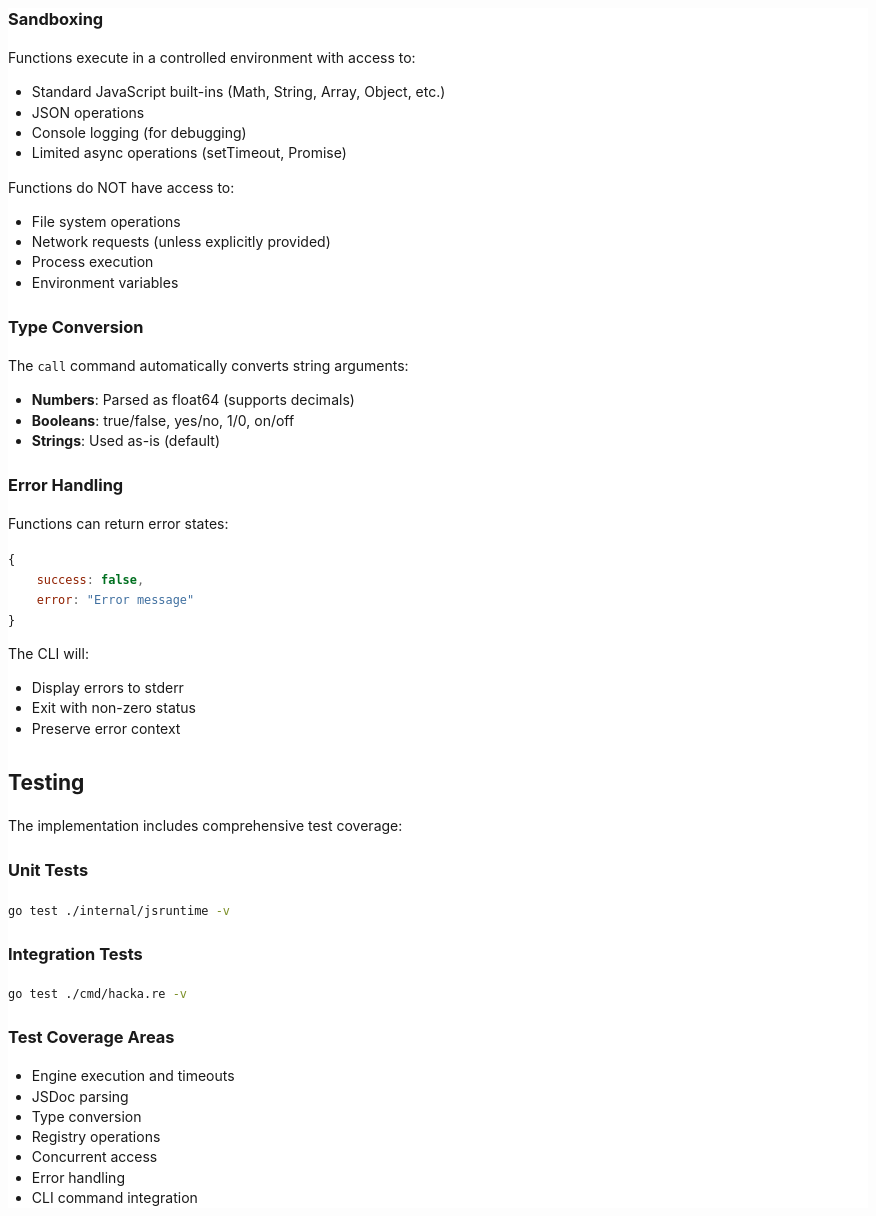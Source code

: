 ### Sandboxing
Functions execute in a controlled environment with access to:
- Standard JavaScript built-ins (Math, String, Array, Object, etc.)
- JSON operations
- Console logging (for debugging)
- Limited async operations (setTimeout, Promise)

Functions do NOT have access to:
- File system operations
- Network requests (unless explicitly provided)
- Process execution
- Environment variables

### Type Conversion
The `call` command automatically converts string arguments:
- **Numbers**: Parsed as float64 (supports decimals)
- **Booleans**: true/false, yes/no, 1/0, on/off
- **Strings**: Used as-is (default)

### Error Handling
Functions can return error states:
```javascript
{
    success: false,
    error: "Error message"
}
```

The CLI will:
- Display errors to stderr
- Exit with non-zero status
- Preserve error context

## Testing

The implementation includes comprehensive test coverage:

### Unit Tests
```bash
go test ./internal/jsruntime -v
```

### Integration Tests
```bash
go test ./cmd/hacka.re -v
```

### Test Coverage Areas
- Engine execution and timeouts
- JSDoc parsing
- Type conversion
- Registry operations
- Concurrent access
- Error handling
- CLI command integration
